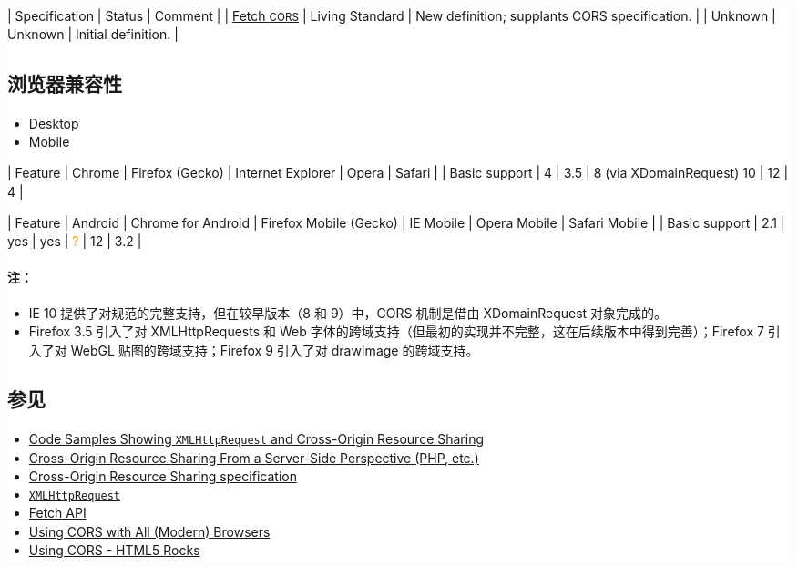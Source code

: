 | Specification | Status | Comment |
| [Fetch
<small lang="zh-CN">CORS</small>](https://fetch.spec.whatwg.org/#cors-protocol) | <span class="spec-Living">Living Standard</span> | New definition; supplants CORS specification. |
| <a class="external" lang="en" hreflang="en" title="Unknown">Unknown</a> | <span class="spec-">Unknown</span> | Initial definition. |

## 浏览器兼容性

<div class="htab"><a name="AutoCompatibilityTable" id="AutoCompatibilityTable"></a>

*   <a>Desktop</a>
*   <a>Mobile</a>

</div>

<div id="compat-desktop">

| Feature | Chrome | Firefox (Gecko) | Internet Explorer | Opera | Safari |
| Basic support | 4 | 3.5 | 8 (via XDomainRequest)
10 | 12 | 4 |

</div>

<div id="compat-mobile">

| Feature | Android | Chrome for Android | Firefox Mobile (Gecko) | IE Mobile | Opera Mobile | Safari Mobile |
| Basic support | 2.1 | yes | yes | <span style="color: rgb(255, 153, 0);" title="Compatibility unknown; please update this.">?</span> | 12 | 3.2 |

</div>

#### 注：

*   IE 10 提供了对规范的完整支持，但在较早版本（8 和 9）中，CORS 机制是借由 XDomainRequest 对象完成的。
*   Firefox 3.5 引入了对 XMLHttpRequests 和 Web 字体的跨域支持（但最初的实现并不完整，这在后续版本中得到完善）；Firefox 7 引入了对 WebGL 贴图的跨域支持；Firefox 9 引入了对 drawImage 的跨域支持。

## 参见

*   [Code Samples Showing `XMLHttpRequest` and Cross-Origin Resource Sharing](http://arunranga.com/examples/access-control/)
*   [Cross-Origin Resource Sharing From a Server-Side Perspective (PHP, etc.)](/en-US/docs/Web/HTTP/Server-Side_Access_Control)
*   [Cross-Origin Resource Sharing specification](http://www.w3.org/TR/cors/)
*   [`XMLHttpRequest`](/zh-CN/docs/Web/API/XMLHttpRequest "XMLHttpRequest 是一个API, 它为客户端提供了在客户端和服务器之间传输数据的功能。它提供了一个通过 URL 来获取数据的简单方式，并且不会使整个页面刷新。这使得网页只更新一部分页面而不会打扰到用户。XMLHttpRequest 在 AJAX 中被大量使用。")
*   [Fetch API](/en-US/docs/Web/API/Fetch_API)
*   [Using CORS with All (Modern) Browsers](http://www.kendoui.com/blogs/teamblog/posts/11-10-03/using_cors_with_all_modern_browsers.aspx)
*   [Using CORS - HTML5 Rocks](http://www.html5rocks.com/en/tutorials/cors/)
